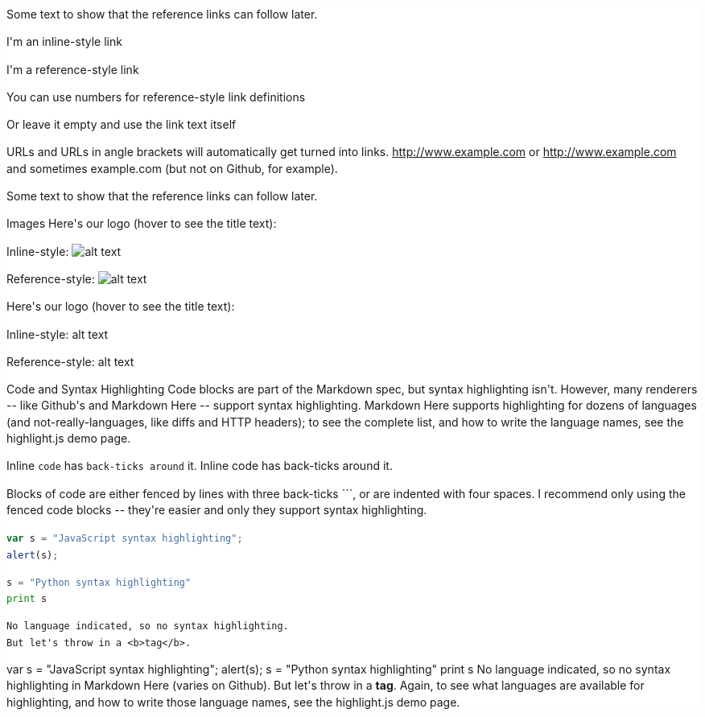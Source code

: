 Some text to show that the reference links can follow later.

[arbitrary case-insensitive reference text]: https://www.mozilla.org
[1]: http://slashdot.org
[link text itself]: http://www.reddit.com
I'm an inline-style link

I'm a reference-style link

You can use numbers for reference-style link definitions

Or leave it empty and use the link text itself

URLs and URLs in angle brackets will automatically get turned into links. http://www.example.com or http://www.example.com and sometimes example.com (but not on Github, for example).

Some text to show that the reference links can follow later.

Images
Here's our logo (hover to see the title text):

Inline-style: 
![alt text](https://github.com/adam-p/markdown-here/raw/master/src/common/images/icon48.png "Logo Title Text 1")

Reference-style: 
![alt text][logo]

[logo]: https://github.com/adam-p/markdown-here/raw/master/src/common/images/icon48.png "Logo Title Text 2"
Here's our logo (hover to see the title text):

Inline-style: alt text

Reference-style: alt text

Code and Syntax Highlighting
Code blocks are part of the Markdown spec, but syntax highlighting isn't. However, many renderers -- like Github's and Markdown Here -- support syntax highlighting. Markdown Here supports highlighting for dozens of languages (and not-really-languages, like diffs and HTTP headers); to see the complete list, and how to write the language names, see the highlight.js demo page.

Inline `code` has `back-ticks around` it.
Inline code has back-ticks around it.

Blocks of code are either fenced by lines with three back-ticks ```, or are indented with four spaces. I recommend only using the fenced code blocks -- they're easier and only they support syntax highlighting.

```javascript
var s = "JavaScript syntax highlighting";
alert(s);
```
 
```python
s = "Python syntax highlighting"
print s
```
 
```
No language indicated, so no syntax highlighting. 
But let's throw in a <b>tag</b>.
```
var s = "JavaScript syntax highlighting";
alert(s);
s = "Python syntax highlighting"
print s
No language indicated, so no syntax highlighting in Markdown Here (varies on Github). 
But let's throw in a <b>tag</b>.
Again, to see what languages are available for highlighting, and how to write those language names, see the highlight.js demo page.
